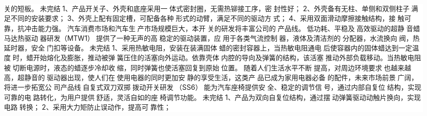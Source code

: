 关的短板。
未完结
1、产品开关子、外壳和底座采用一
体式密封圈，无需热铆接工序，密
封性好；
2、外壳备有无柱、单侧和双侧柱子
满足不同的安装要求；
3、外壳上配有固定槽，可配备各种
形式的动臂，满足不同的驱动方
式；
4、采用双面滑动摩擦接触结构，接
触可靠，抗冲击能力强。
汽车消费市场和汽车生
产市场规模巨大，本开
关的研发将丰富公司的
产品线。
低功耗、平稳及
高效驱动的超静
音蜡马达热驱动
器研发（MTW1）
提供了一种无声的高
稳定的驱动装置，应
用于各类气流控制
器，液体及清洁剂的
分配器，水流换向
阀，热延时器，安全
门扣等设备。
未完结
1、采用热敏电阻，安装在装满固体
蜡的密封容器上，当热敏电阻通电
后使容器内的固体蜡达到一定温度
时，蜡开始熔化及膨胀，推动被弹
簧压住的活塞向外运动。依靠壳体
内腔的导向及弹簧的结构，该活塞
推动外部负载移动。当热敏电阻被
切断电源时，液态的蜡逐步冷却收
缩，同时弹簧也使活塞回复到原始
位置。
随着人们生活水平不断
提高，对周边环境要求
也越来越高，超静音的
驱动器出现，使人们在
使用电器的同时更加安
静的享受生活，这类产
品已成为家用电器必备
的配件，未来市场前景
广阔，将进一步拓宽公
司产品线
自复式双刀双掷
拨动开关研发
（SS6）
能为汽车座椅提供安
全、稳定的调节信
号，通过内部自复位
结构，实现可靠的电
路转化，为用户提供
舒适，灵活自如的座
椅调节功能。
未完结
1、产品为双向自复位结构，通过摆
动弹簧驱动动触片换向，实现电路
转换；
2、采用大力矩防止误动作，提高可
靠性；